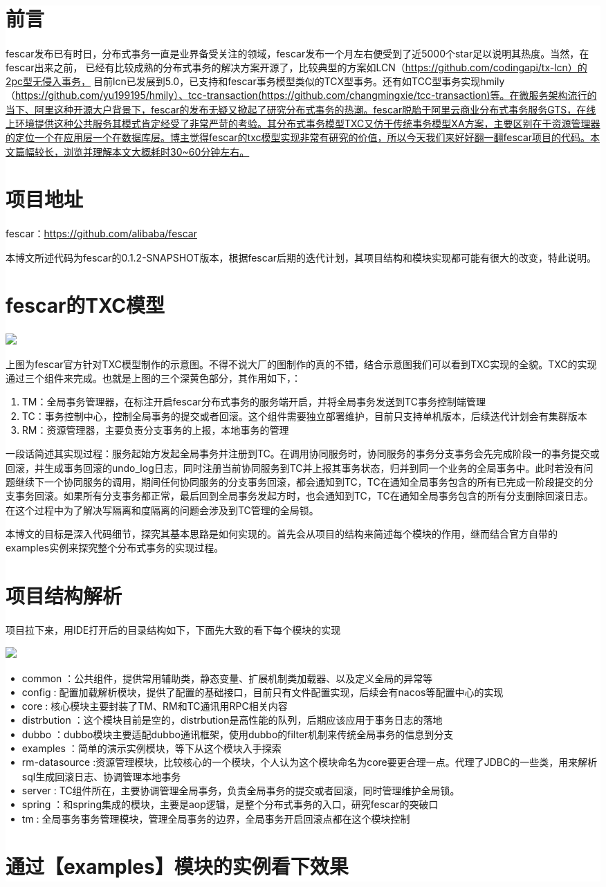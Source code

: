 # 前言

fescar发布已有时日，分布式事务一直是业界备受关注的领域，fescar发布一个月左右便受到了近5000个star足以说明其热度。当然，在fescar出来之前，
已经有比较成熟的分布式事务的解决方案开源了，比较典型的方案如LCN（https://github.com/codingapi/tx-lcn）的2pc型无侵入事务，
目前lcn已发展到5.0，已支持和fescar事务模型类似的TCX型事务。还有如TCC型事务实现hmily（https://github.com/yu199195/hmily）、tcc-transaction(https://github.com/changmingxie/tcc-transaction)等。在微服务架构流行的当下、阿里这种开源大户背景下，fescar的发布无疑又掀起了研究分布式事务的热潮。fescar脱胎于阿里云商业分布式事务服务GTS，在线上环境提供这种公共服务其模式肯定经受了非常严苛的考验。其分布式事务模型TXC又仿于传统事务模型XA方案，主要区别在于资源管理器的定位一个在应用层一个在数据库层。博主觉得fescar的txc模型实现非常有研究的价值，所以今天我们来好好翻一翻fescar项目的代码。本文篇幅较长，浏览并理解本文大概耗时30~60分钟左右。

# 项目地址

fescar：https://github.com/alibaba/fescar

本博文所述代码为fescar的0.1.2-SNAPSHOT版本，根据fescar后期的迭代计划，其项目结构和模块实现都可能有很大的改变，特此说明。

# fescar的TXC模型

![](https://oscimg.oschina.net/oscnet/c45496461bca15ecd522e497d98ba954f95.jpg)

上图为fescar官方针对TXC模型制作的示意图。不得不说大厂的图制作的真的不错，结合示意图我们可以看到TXC实现的全貌。TXC的实现通过三个组件来完成。也就是上图的三个深黄色部分，其作用如下，：

1.  TM：全局事务管理器，在标注开启fescar分布式事务的服务端开启，并将全局事务发送到TC事务控制端管理
2.  TC：事务控制中心，控制全局事务的提交或者回滚。这个组件需要独立部署维护，目前只支持单机版本，后续迭代计划会有集群版本
3.  RM：资源管理器，主要负责分支事务的上报，本地事务的管理

一段话简述其实现过程：服务起始方发起全局事务并注册到TC。在调用协同服务时，协同服务的事务分支事务会先完成阶段一的事务提交或回滚，并生成事务回滚的undo_log日志，同时注册当前协同服务到TC并上报其事务状态，归并到同一个业务的全局事务中。此时若没有问题继续下一个协同服务的调用，期间任何协同服务的分支事务回滚，都会通知到TC，TC在通知全局事务包含的所有已完成一阶段提交的分支事务回滚。如果所有分支事务都正常，最后回到全局事务发起方时，也会通知到TC，TC在通知全局事务包含的所有分支删除回滚日志。在这个过程中为了解决写隔离和度隔离的问题会涉及到TC管理的全局锁。

本博文的目标是深入代码细节，探究其基本思路是如何实现的。首先会从项目的结构来简述每个模块的作用，继而结合官方自带的examples实例来探究整个分布式事务的实现过程。

# 项目结构解析

项目拉下来，用IDE打开后的目录结构如下，下面先大致的看下每个模块的实现

![](https://oscimg.oschina.net/oscnet/a88cf147f489f913886ef1785d94183bf09.jpg)

-   common ：公共组件，提供常用辅助类，静态变量、扩展机制类加载器、以及定义全局的异常等
-   config : 配置加载解析模块，提供了配置的基础接口，目前只有文件配置实现，后续会有nacos等配置中心的实现
-   core : 核心模块主要封装了TM、RM和TC通讯用RPC相关内容
-   distrbution ：这个模块目前是空的，distrbution是高性能的队列，后期应该应用于事务日志的落地
-   dubbo ：dubbo模块主要适配dubbo通讯框架，使用dubbo的filter机制来传统全局事务的信息到分支
-   examples ：简单的演示实例模块，等下从这个模块入手探索
-   rm-datasource :资源管理模块，比较核心的一个模块，个人认为这个模块命名为core要更合理一点。代理了JDBC的一些类，用来解析sql生成回滚日志、协调管理本地事务
-   server : TC组件所在，主要协调管理全局事务，负责全局事务的提交或者回滚，同时管理维护全局锁。
-   spring ：和spring集成的模块，主要是aop逻辑，是整个分布式事务的入口，研究fescar的突破口
-   tm : 全局事务事务管理模块，管理全局事务的边界，全局事务开启回滚点都在这个模块控制

# 通过【examples】模块的实例看下效果
